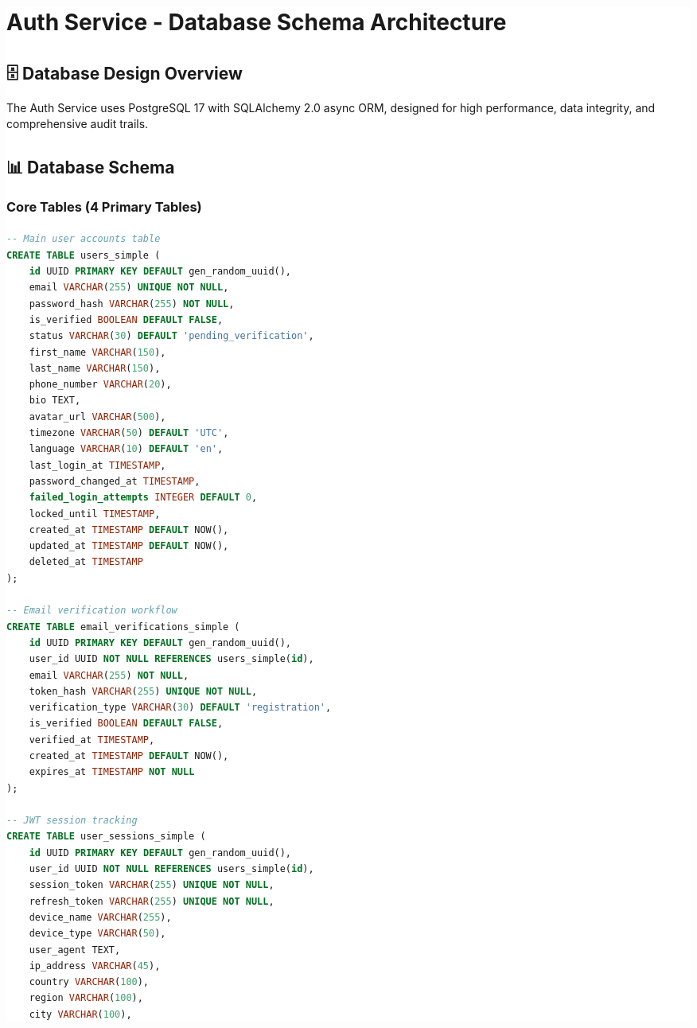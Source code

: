# Auth Service - Database Schema Architecture

## 🗄️ **Database Design Overview**

The Auth Service uses PostgreSQL 17 with SQLAlchemy 2.0 async ORM, designed for high performance, data integrity, and comprehensive audit trails.

## 📊 **Database Schema**

### **Core Tables (4 Primary Tables)**

```sql
-- Main user accounts table
CREATE TABLE users_simple (
    id UUID PRIMARY KEY DEFAULT gen_random_uuid(),
    email VARCHAR(255) UNIQUE NOT NULL,
    password_hash VARCHAR(255) NOT NULL,
    is_verified BOOLEAN DEFAULT FALSE,
    status VARCHAR(30) DEFAULT 'pending_verification',
    first_name VARCHAR(150),
    last_name VARCHAR(150),
    phone_number VARCHAR(20),
    bio TEXT,
    avatar_url VARCHAR(500),
    timezone VARCHAR(50) DEFAULT 'UTC',
    language VARCHAR(10) DEFAULT 'en',
    last_login_at TIMESTAMP,
    password_changed_at TIMESTAMP,
    failed_login_attempts INTEGER DEFAULT 0,
    locked_until TIMESTAMP,
    created_at TIMESTAMP DEFAULT NOW(),
    updated_at TIMESTAMP DEFAULT NOW(),
    deleted_at TIMESTAMP
);

-- Email verification workflow
CREATE TABLE email_verifications_simple (
    id UUID PRIMARY KEY DEFAULT gen_random_uuid(),
    user_id UUID NOT NULL REFERENCES users_simple(id),
    email VARCHAR(255) NOT NULL,
    token_hash VARCHAR(255) UNIQUE NOT NULL,
    verification_type VARCHAR(30) DEFAULT 'registration',
    is_verified BOOLEAN DEFAULT FALSE,
    verified_at TIMESTAMP,
    created_at TIMESTAMP DEFAULT NOW(),
    expires_at TIMESTAMP NOT NULL
);

-- JWT session tracking
CREATE TABLE user_sessions_simple (
    id UUID PRIMARY KEY DEFAULT gen_random_uuid(),
    user_id UUID NOT NULL REFERENCES users_simple(id),
    session_token VARCHAR(255) UNIQUE NOT NULL,
    refresh_token VARCHAR(255) UNIQUE NOT NULL,
    device_name VARCHAR(255),
    device_type VARCHAR(50),
    user_agent TEXT,
    ip_address VARCHAR(45),
    country VARCHAR(100),
    region VARCHAR(100),
    city VARCHAR(100),
```